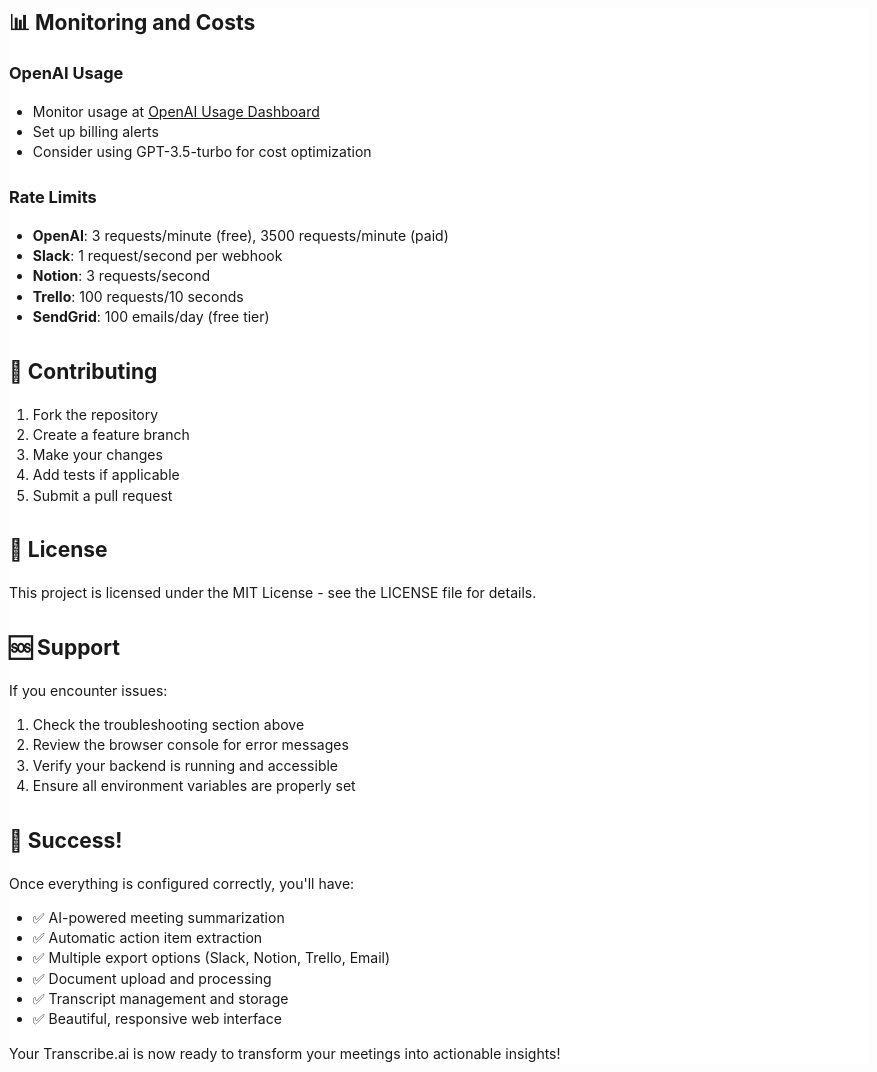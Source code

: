 ## 📊 Monitoring and Costs

### OpenAI Usage

- Monitor usage at [OpenAI Usage Dashboard](https://platform.openai.com/usage)
- Set up billing alerts
- Consider using GPT-3.5-turbo for cost optimization

### Rate Limits

- **OpenAI**: 3 requests/minute (free), 3500 requests/minute (paid)
- **Slack**: 1 request/second per webhook
- **Notion**: 3 requests/second
- **Trello**: 100 requests/10 seconds
- **SendGrid**: 100 emails/day (free tier)

## 🤝 Contributing

1. Fork the repository
2. Create a feature branch
3. Make your changes
4. Add tests if applicable
5. Submit a pull request

## 📄 License

This project is licensed under the MIT License - see the LICENSE file for details.

## 🆘 Support

If you encounter issues:

1. Check the troubleshooting section above
2. Review the browser console for error messages
3. Verify your backend is running and accessible
4. Ensure all environment variables are properly set

## 🎉 Success!

Once everything is configured correctly, you'll have:

- ✅ AI-powered meeting summarization
- ✅ Automatic action item extraction
- ✅ Multiple export options (Slack, Notion, Trello, Email)
- ✅ Document upload and processing
- ✅ Transcript management and storage
- ✅ Beautiful, responsive web interface

Your Transcribe.ai is now ready to transform your meetings into actionable insights!
